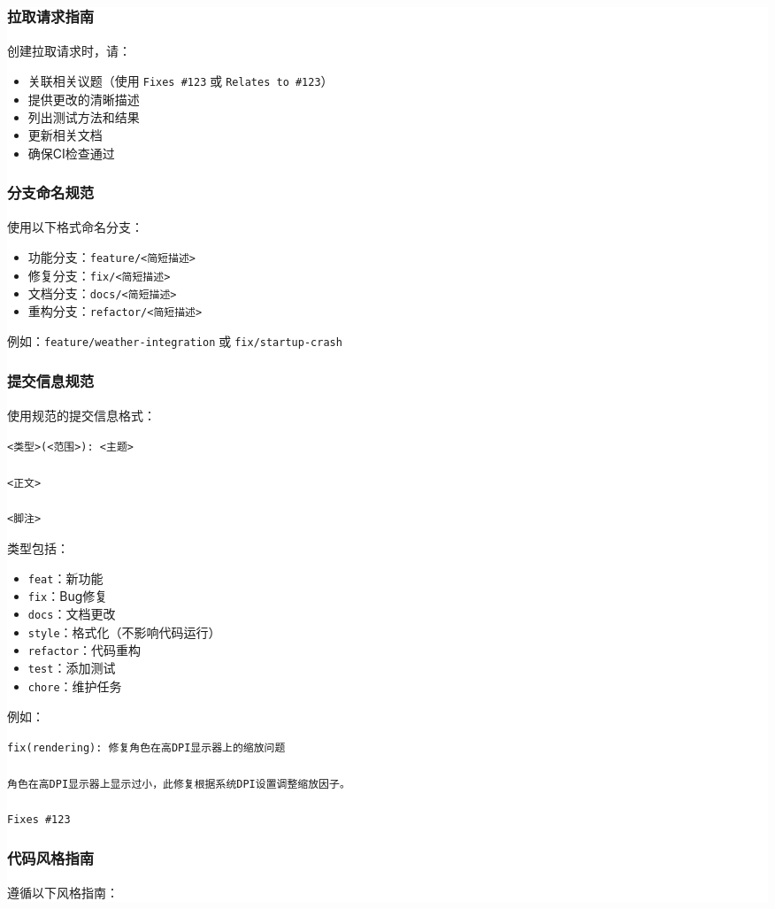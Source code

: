 ### 拉取请求指南

创建拉取请求时，请：

- 关联相关议题（使用 `Fixes #123` 或 `Relates to #123`）
- 提供更改的清晰描述
- 列出测试方法和结果
- 更新相关文档
- 确保CI检查通过

### 分支命名规范

使用以下格式命名分支：

- 功能分支：`feature/<简短描述>`
- 修复分支：`fix/<简短描述>`
- 文档分支：`docs/<简短描述>`
- 重构分支：`refactor/<简短描述>`

例如：`feature/weather-integration` 或 `fix/startup-crash`

### 提交信息规范

使用规范的提交信息格式：

```
<类型>(<范围>): <主题>

<正文>

<脚注>
```

类型包括：
- `feat`：新功能
- `fix`：Bug修复
- `docs`：文档更改
- `style`：格式化（不影响代码运行）
- `refactor`：代码重构
- `test`：添加测试
- `chore`：维护任务

例如：
```
fix(rendering): 修复角色在高DPI显示器上的缩放问题

角色在高DPI显示器上显示过小，此修复根据系统DPI设置调整缩放因子。

Fixes #123
```

### 代码风格指南

遵循以下风格指南：
